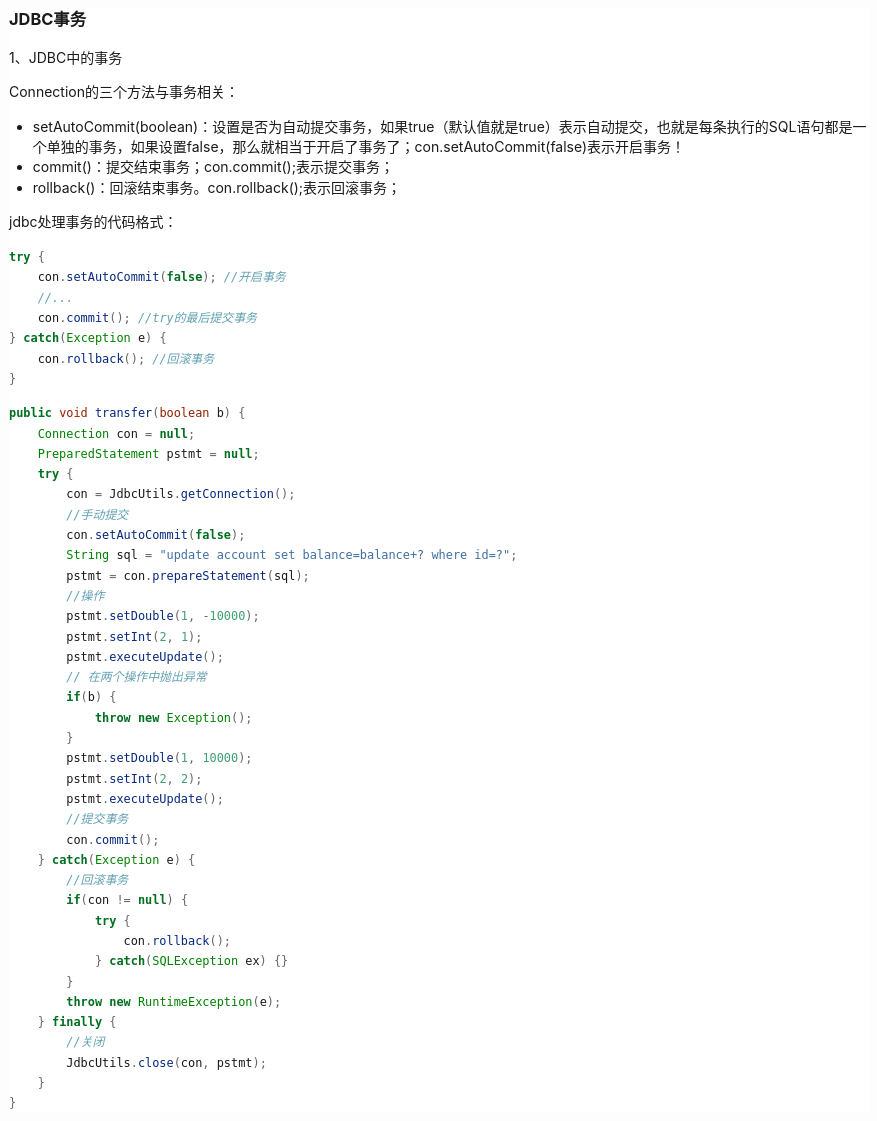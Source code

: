 ### JDBC事务

1、JDBC中的事务

Connection的三个方法与事务相关：

* setAutoCommit(boolean)：设置是否为自动提交事务，如果true（默认值就是true）表示自动提交，也就是每条执行的SQL语句都是一个单独的事务，如果设置false，那么就相当于开启了事务了；con.setAutoCommit(false)表示开启事务！
* commit()：提交结束事务；con.commit();表示提交事务；
* rollback()：回滚结束事务。con.rollback();表示回滚事务；

jdbc处理事务的代码格式：

~~~java
try {
	con.setAutoCommit(false); //开启事务
	//...
	con.commit(); //try的最后提交事务
} catch(Exception e) {
	con.rollback(); //回滚事务
}
~~~

~~~java
public void transfer(boolean b) {
	Connection con = null;
	PreparedStatement pstmt = null;
	try {
		con = JdbcUtils.getConnection();
		//手动提交
		con.setAutoCommit(false); 
		String sql = "update account set balance=balance+? where id=?";
		pstmt = con.prepareStatement(sql);
		//操作
		pstmt.setDouble(1, -10000);
		pstmt.setInt(2, 1);
		pstmt.executeUpdate();
		// 在两个操作中抛出异常
		if(b) {
			throw new Exception();
		}
		pstmt.setDouble(1, 10000);
		pstmt.setInt(2, 2);
		pstmt.executeUpdate();
		//提交事务
		con.commit(); 
	} catch(Exception e) {
		//回滚事务
		if(con != null) {
			try {
				con.rollback(); 
			} catch(SQLException ex) {}
		}
		throw new RuntimeException(e);
	} finally {
		//关闭
		JdbcUtils.close(con, pstmt);
	}
}
~~~

